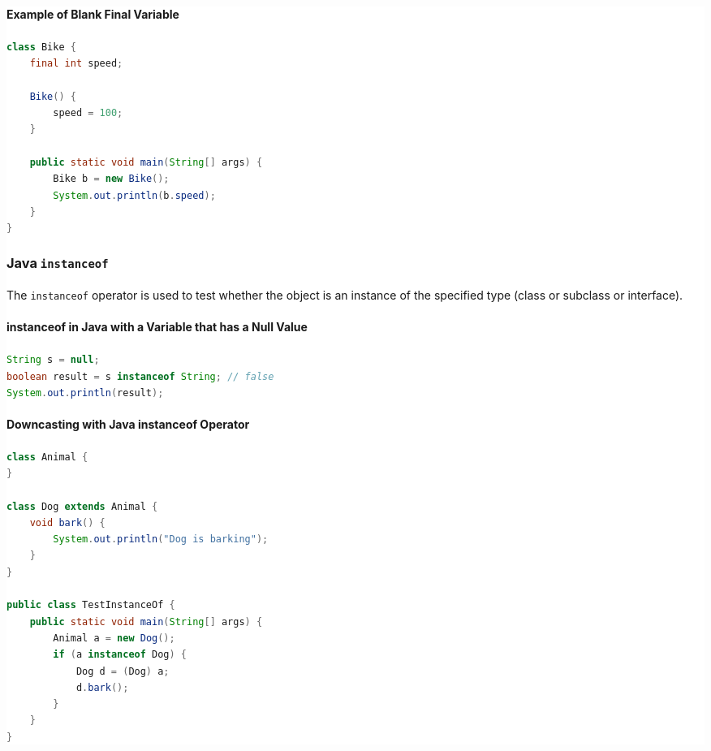#### Example of Blank Final Variable

```java
class Bike {
    final int speed;

    Bike() {
        speed = 100;
    }

    public static void main(String[] args) {
        Bike b = new Bike();
        System.out.println(b.speed);
    }
}
```

### Java `instanceof`

The `instanceof` operator is used to test whether the object is an instance of the specified type (class or subclass or interface).

#### instanceof in Java with a Variable that has a Null Value

```java
String s = null;
boolean result = s instanceof String; // false
System.out.println(result);
```

#### Downcasting with Java instanceof Operator

```java
class Animal {
}

class Dog extends Animal {
    void bark() {
        System.out.println("Dog is barking");
    }
}

public class TestInstanceOf {
    public static void main(String[] args) {
        Animal a = new Dog();
        if (a instanceof Dog) {
            Dog d = (Dog) a;
            d.bark();
        }
    }
}
```
